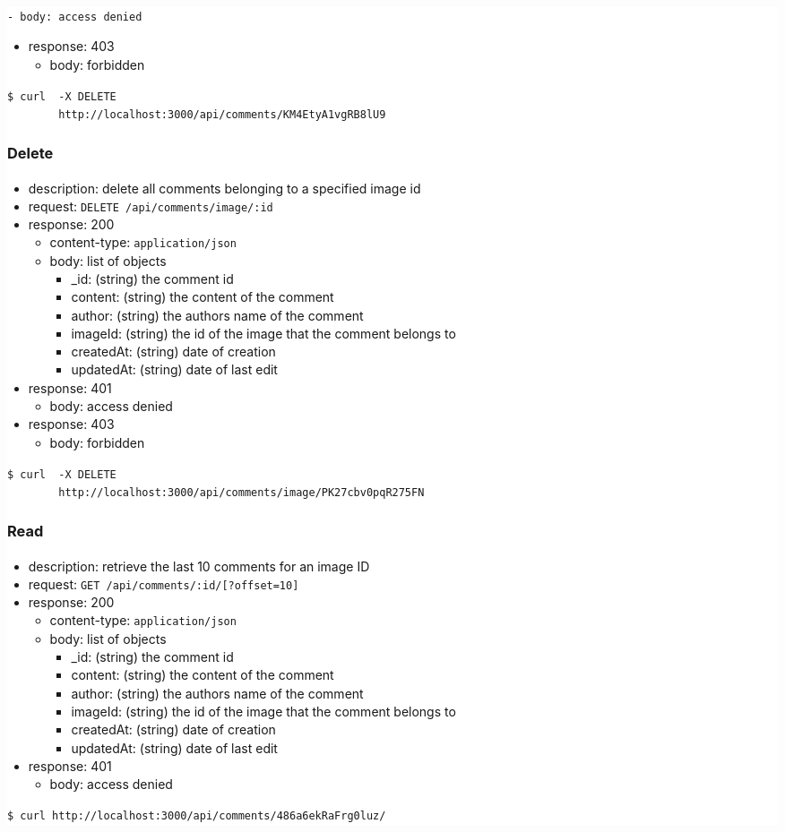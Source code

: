     - body: access denied
- response: 403
    - body: forbidden

 
``` 
$ curl  -X DELETE
        http://localhost:3000/api/comments/KM4EtyA1vgRB8lU9
``` 

### Delete

- description: delete all comments belonging to a specified image id
- request: `DELETE /api/comments/image/:id`   
- response: 200
    - content-type: `application/json`
    - body: list of objects
      - _id: (string) the comment id
      - content: (string) the content of the comment
      - author: (string) the authors name of the comment
      - imageId: (string) the id of the image that the comment belongs to
      - createdAt: (string) date of creation
      - updatedAt: (string) date of last edit
- response: 401
    - body: access denied
- response: 403
    - body: forbidden
 
``` 
$ curl  -X DELETE
        http://localhost:3000/api/comments/image/PK27cbv0pqR275FN
``` 

### Read

- description: retrieve the last 10 comments for an image ID 
- request: `GET /api/comments/:id/[?offset=10]`   
- response: 200
    - content-type: `application/json`
    - body: list of objects
      - _id: (string) the comment id
      - content: (string) the content of the comment
      - author: (string) the authors name of the comment
      - imageId: (string) the id of the image that the comment belongs to
      - createdAt: (string) date of creation
      - updatedAt: (string) date of last edit
- response: 401
    - body: access denied
 
``` 
$ curl http://localhost:3000/api/comments/486a6ekRaFrg0luz/
``` 
